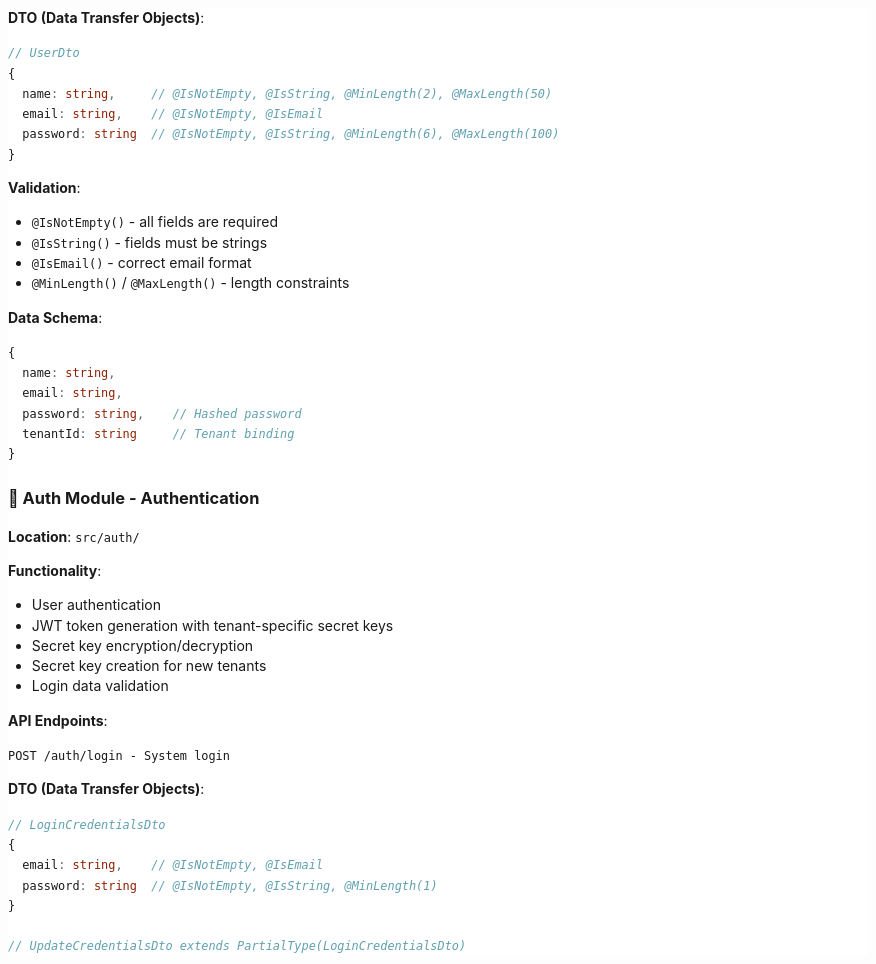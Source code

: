 **DTO (Data Transfer Objects)**:

```typescript
// UserDto
{
  name: string,     // @IsNotEmpty, @IsString, @MinLength(2), @MaxLength(50)
  email: string,    // @IsNotEmpty, @IsEmail
  password: string  // @IsNotEmpty, @IsString, @MinLength(6), @MaxLength(100)
}
```

**Validation**:

- `@IsNotEmpty()` - all fields are required
- `@IsString()` - fields must be strings
- `@IsEmail()` - correct email format
- `@MinLength()` / `@MaxLength()` - length constraints

**Data Schema**:

```typescript
{
  name: string,
  email: string,
  password: string,    // Hashed password
  tenantId: string     // Tenant binding
}
```

### 🔐 Auth Module - Authentication

**Location**: `src/auth/`

**Functionality**:

- User authentication
- JWT token generation with tenant-specific secret keys
- Secret key encryption/decryption
- Secret key creation for new tenants
- Login data validation

**API Endpoints**:

```
POST /auth/login - System login
```

**DTO (Data Transfer Objects)**:

```typescript
// LoginCredentialsDto
{
  email: string,    // @IsNotEmpty, @IsEmail
  password: string  // @IsNotEmpty, @IsString, @MinLength(1)
}

// UpdateCredentialsDto extends PartialType(LoginCredentialsDto)
```

